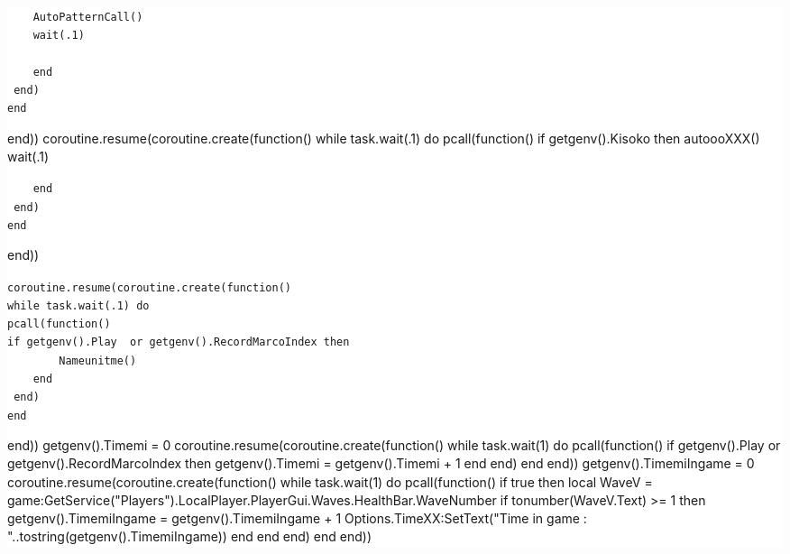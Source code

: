        AutoPatternCall()
        wait(.1)
  
        end
     end)
    end
end))
    coroutine.resume(coroutine.create(function()
    while task.wait(.1) do
    pcall(function()
    if  getgenv().Kisoko  then
       autoooXXX()
        wait(.1)
  
        end
     end)
    end
end))
 







    coroutine.resume(coroutine.create(function()
    while task.wait(.1) do
    pcall(function()
    if getgenv().Play  or getgenv().RecordMarcoIndex then
            Nameunitme()
        end
     end)
    end
end))
    getgenv().Timemi = 0
    coroutine.resume(coroutine.create(function()
    while task.wait(1) do
    pcall(function()
    if getgenv().Play or getgenv().RecordMarcoIndex then
    getgenv().Timemi = getgenv().Timemi + 1
        end
     end)
    end
end))
    getgenv().TimemiIngame = 0
    coroutine.resume(coroutine.create(function()
    while task.wait(1) do
    pcall(function()
    if true then
    local WaveV = game:GetService("Players").LocalPlayer.PlayerGui.Waves.HealthBar.WaveNumber 
    if tonumber(WaveV.Text) >= 1 then
        getgenv().TimemiIngame = getgenv().TimemiIngame + 1
        Options.TimeXX:SetText("Time in game : "..tostring(getgenv().TimemiIngame))
        end
        end
     end)
    end
end))
